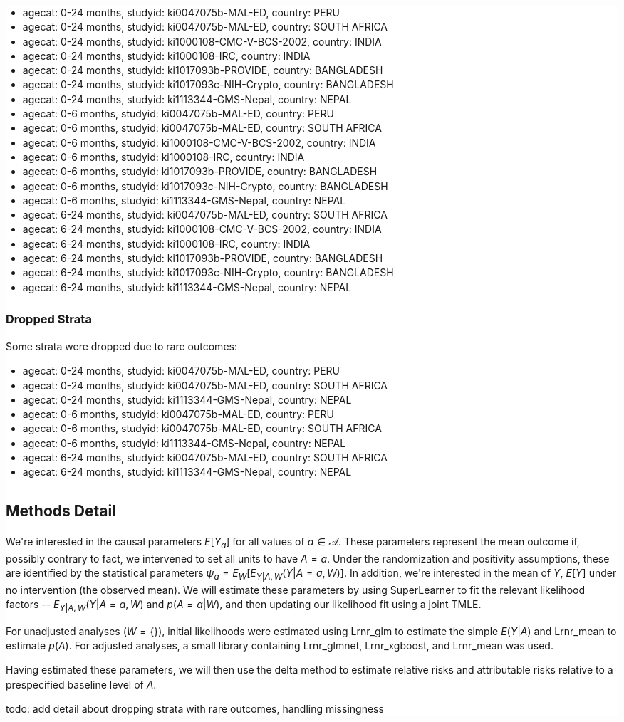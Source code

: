 * agecat: 0-24 months, studyid: ki0047075b-MAL-ED, country: PERU
* agecat: 0-24 months, studyid: ki0047075b-MAL-ED, country: SOUTH AFRICA
* agecat: 0-24 months, studyid: ki1000108-CMC-V-BCS-2002, country: INDIA
* agecat: 0-24 months, studyid: ki1000108-IRC, country: INDIA
* agecat: 0-24 months, studyid: ki1017093b-PROVIDE, country: BANGLADESH
* agecat: 0-24 months, studyid: ki1017093c-NIH-Crypto, country: BANGLADESH
* agecat: 0-24 months, studyid: ki1113344-GMS-Nepal, country: NEPAL
* agecat: 0-6 months, studyid: ki0047075b-MAL-ED, country: PERU
* agecat: 0-6 months, studyid: ki0047075b-MAL-ED, country: SOUTH AFRICA
* agecat: 0-6 months, studyid: ki1000108-CMC-V-BCS-2002, country: INDIA
* agecat: 0-6 months, studyid: ki1000108-IRC, country: INDIA
* agecat: 0-6 months, studyid: ki1017093b-PROVIDE, country: BANGLADESH
* agecat: 0-6 months, studyid: ki1017093c-NIH-Crypto, country: BANGLADESH
* agecat: 0-6 months, studyid: ki1113344-GMS-Nepal, country: NEPAL
* agecat: 6-24 months, studyid: ki0047075b-MAL-ED, country: SOUTH AFRICA
* agecat: 6-24 months, studyid: ki1000108-CMC-V-BCS-2002, country: INDIA
* agecat: 6-24 months, studyid: ki1000108-IRC, country: INDIA
* agecat: 6-24 months, studyid: ki1017093b-PROVIDE, country: BANGLADESH
* agecat: 6-24 months, studyid: ki1017093c-NIH-Crypto, country: BANGLADESH
* agecat: 6-24 months, studyid: ki1113344-GMS-Nepal, country: NEPAL

### Dropped Strata

Some strata were dropped due to rare outcomes:

* agecat: 0-24 months, studyid: ki0047075b-MAL-ED, country: PERU
* agecat: 0-24 months, studyid: ki0047075b-MAL-ED, country: SOUTH AFRICA
* agecat: 0-24 months, studyid: ki1113344-GMS-Nepal, country: NEPAL
* agecat: 0-6 months, studyid: ki0047075b-MAL-ED, country: PERU
* agecat: 0-6 months, studyid: ki0047075b-MAL-ED, country: SOUTH AFRICA
* agecat: 0-6 months, studyid: ki1113344-GMS-Nepal, country: NEPAL
* agecat: 6-24 months, studyid: ki0047075b-MAL-ED, country: SOUTH AFRICA
* agecat: 6-24 months, studyid: ki1113344-GMS-Nepal, country: NEPAL

## Methods Detail

We're interested in the causal parameters $E[Y_a]$ for all values of $a \in \mathcal{A}$. These parameters represent the mean outcome if, possibly contrary to fact, we intervened to set all units to have $A=a$. Under the randomization and positivity assumptions, these are identified by the statistical parameters $\psi_a=E_W[E_{Y|A,W}(Y|A=a,W)]$.  In addition, we're interested in the mean of $Y$, $E[Y]$ under no intervention (the observed mean). We will estimate these parameters by using SuperLearner to fit the relevant likelihood factors -- $E_{Y|A,W}(Y|A=a,W)$ and $p(A=a|W)$, and then updating our likelihood fit using a joint TMLE.

For unadjusted analyses ($W=\{\}$), initial likelihoods were estimated using Lrnr_glm to estimate the simple $E(Y|A)$ and Lrnr_mean to estimate $p(A)$. For adjusted analyses, a small library containing Lrnr_glmnet, Lrnr_xgboost, and Lrnr_mean was used.

Having estimated these parameters, we will then use the delta method to estimate relative risks and attributable risks relative to a prespecified baseline level of $A$.

todo: add detail about dropping strata with rare outcomes, handling missingness
